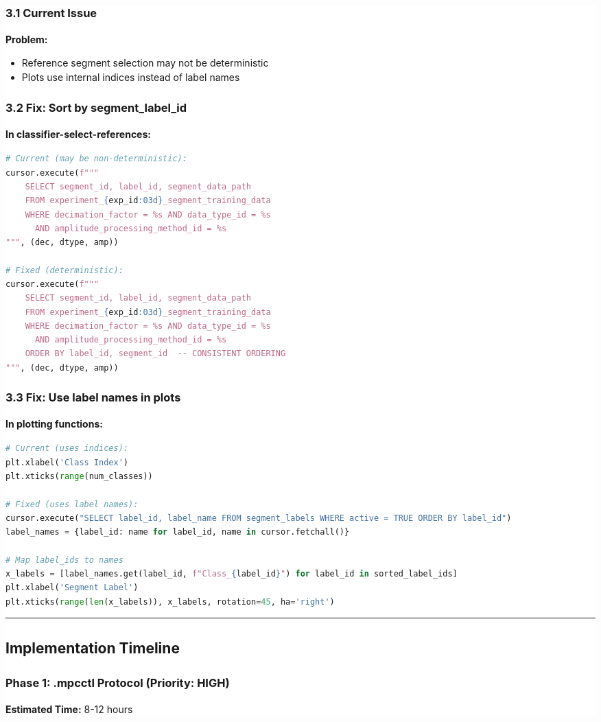 ### 3.1 Current Issue

**Problem:**
- Reference segment selection may not be deterministic
- Plots use internal indices instead of label names

### 3.2 Fix: Sort by segment_label_id

**In classifier-select-references:**
```python
# Current (may be non-deterministic):
cursor.execute(f"""
    SELECT segment_id, label_id, segment_data_path
    FROM experiment_{exp_id:03d}_segment_training_data
    WHERE decimation_factor = %s AND data_type_id = %s
      AND amplitude_processing_method_id = %s
""", (dec, dtype, amp))

# Fixed (deterministic):
cursor.execute(f"""
    SELECT segment_id, label_id, segment_data_path
    FROM experiment_{exp_id:03d}_segment_training_data
    WHERE decimation_factor = %s AND data_type_id = %s
      AND amplitude_processing_method_id = %s
    ORDER BY label_id, segment_id  -- CONSISTENT ORDERING
""", (dec, dtype, amp))
```

### 3.3 Fix: Use label names in plots

**In plotting functions:**
```python
# Current (uses indices):
plt.xlabel('Class Index')
plt.xticks(range(num_classes))

# Fixed (uses label names):
cursor.execute("SELECT label_id, label_name FROM segment_labels WHERE active = TRUE ORDER BY label_id")
label_names = {label_id: name for label_id, name in cursor.fetchall()}

# Map label_ids to names
x_labels = [label_names.get(label_id, f"Class_{label_id}") for label_id in sorted_label_ids]
plt.xlabel('Segment Label')
plt.xticks(range(len(x_labels)), x_labels, rotation=45, ha='right')
```

---

## Implementation Timeline

### Phase 1: .mpcctl Protocol (Priority: HIGH)
**Estimated Time:** 8-12 hours
